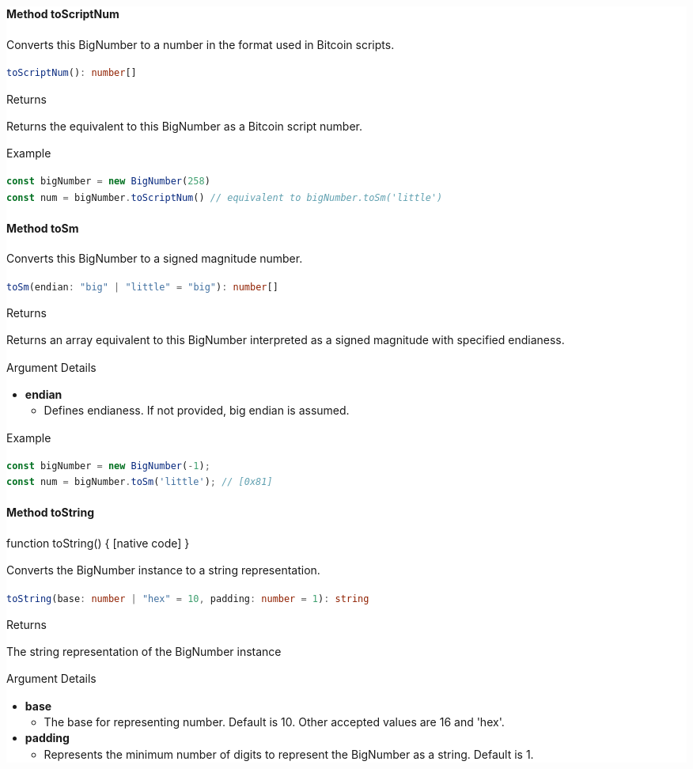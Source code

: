 #### Method toScriptNum

Converts this BigNumber to a number in the format used in Bitcoin scripts.

```ts
toScriptNum(): number[] 
```

Returns

Returns the equivalent to this BigNumber as a Bitcoin script number.

Example

```ts
const bigNumber = new BigNumber(258)
const num = bigNumber.toScriptNum() // equivalent to bigNumber.toSm('little')
```

#### Method toSm

Converts this BigNumber to a signed magnitude number.

```ts
toSm(endian: "big" | "little" = "big"): number[] 
```

Returns

Returns an array equivalent to this BigNumber interpreted as a signed magnitude with specified endianess.

Argument Details

+ **endian**
  + Defines endianess. If not provided, big endian is assumed.

Example

```ts
const bigNumber = new BigNumber(-1);
const num = bigNumber.toSm('little'); // [0x81]
```

#### Method toString

function toString() { [native code] }

Converts the BigNumber instance to a string representation.

```ts
toString(base: number | "hex" = 10, padding: number = 1): string 
```

Returns

The string representation of the BigNumber instance

Argument Details

+ **base**
  + The base for representing number. Default is 10. Other accepted values are 16 and 'hex'.
+ **padding**
  + Represents the minimum number of digits to represent the BigNumber as a string. Default is 1.
